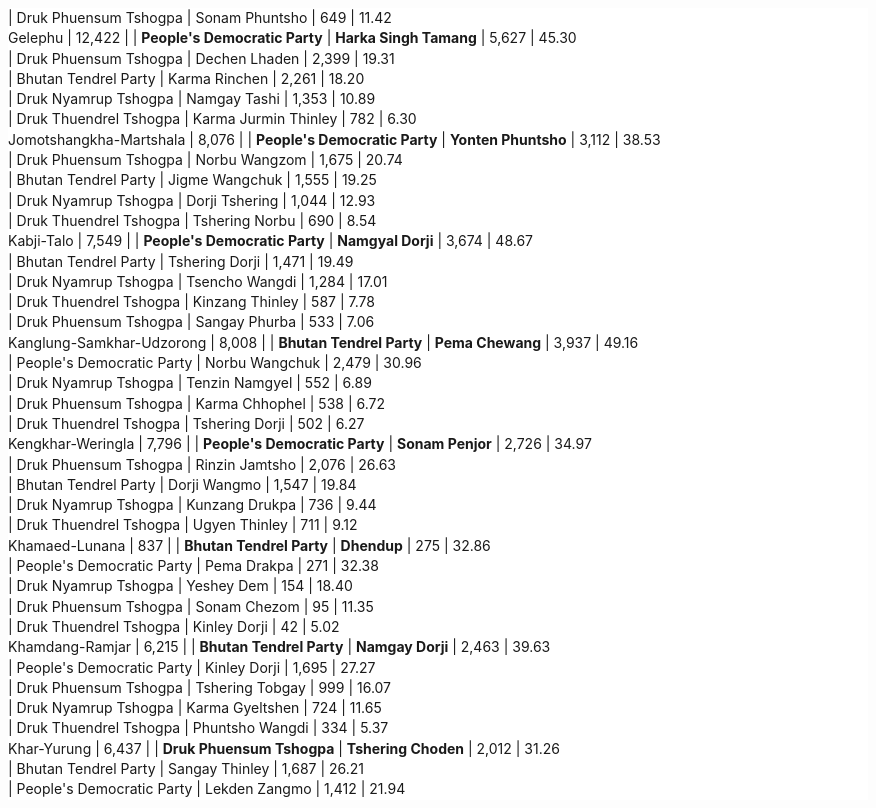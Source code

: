 | Druk Phuensum Tshogpa | Sonam Phuntsho  | 649  | 11.42   
Gelephu  | 12,422  |  | **People's Democratic Party** | **Harka Singh Tamang** | 5,627  | 45.30   
| Druk Phuensum Tshogpa | Dechen Lhaden  | 2,399  | 19.31   
| Bhutan Tendrel Party | Karma Rinchen  | 2,261  | 18.20   
| Druk Nyamrup Tshogpa | Namgay Tashi  | 1,353  | 10.89   
| Druk Thuendrel Tshogpa | Karma Jurmin Thinley  | 782  | 6.30   
Jomotshangkha-Martshala  | 8,076  |  | **People's Democratic Party** | **Yonten Phuntsho** | 3,112  | 38.53   
| Druk Phuensum Tshogpa | Norbu Wangzom  | 1,675  | 20.74   
| Bhutan Tendrel Party | Jigme Wangchuk  | 1,555  | 19.25   
| Druk Nyamrup Tshogpa | Dorji Tshering  | 1,044  | 12.93   
| Druk Thuendrel Tshogpa | Tshering Norbu  | 690  | 8.54   
Kabji-Talo  | 7,549  |  | **People's Democratic Party** | **Namgyal Dorji** | 3,674  | 48.67   
| Bhutan Tendrel Party | Tshering Dorji  | 1,471  | 19.49   
| Druk Nyamrup Tshogpa | Tsencho Wangdi  | 1,284  | 17.01   
| Druk Thuendrel Tshogpa | Kinzang Thinley  | 587  | 7.78   
| Druk Phuensum Tshogpa | Sangay Phurba  | 533  | 7.06   
Kanglung-Samkhar-Udzorong  | 8,008  |  | **Bhutan Tendrel Party** | **Pema Chewang** | 3,937  | 49.16   
| People's Democratic Party | Norbu Wangchuk  | 2,479  | 30.96   
| Druk Nyamrup Tshogpa | Tenzin Namgyel  | 552  | 6.89   
| Druk Phuensum Tshogpa | Karma Chhophel  | 538  | 6.72   
| Druk Thuendrel Tshogpa | Tshering Dorji  | 502  | 6.27   
Kengkhar-Weringla  | 7,796  |  | **People's Democratic Party** | **Sonam Penjor** | 2,726  | 34.97   
| Druk Phuensum Tshogpa | Rinzin Jamtsho  | 2,076  | 26.63   
| Bhutan Tendrel Party | Dorji Wangmo  | 1,547  | 19.84   
| Druk Nyamrup Tshogpa | Kunzang Drukpa  | 736  | 9.44   
| Druk Thuendrel Tshogpa | Ugyen Thinley  | 711  | 9.12   
Khamaed-Lunana  | 837  |  | **Bhutan Tendrel Party** | **Dhendup** | 275  | 32.86   
| People's Democratic Party | Pema Drakpa  | 271  | 32.38   
| Druk Nyamrup Tshogpa | Yeshey Dem  | 154  | 18.40   
| Druk Phuensum Tshogpa | Sonam Chezom  | 95  | 11.35   
| Druk Thuendrel Tshogpa | Kinley Dorji  | 42  | 5.02   
Khamdang-Ramjar  | 6,215  |  | **Bhutan Tendrel Party** | **Namgay Dorji** | 2,463  | 39.63   
| People's Democratic Party | Kinley Dorji  | 1,695  | 27.27   
| Druk Phuensum Tshogpa | Tshering Tobgay  | 999  | 16.07   
| Druk Nyamrup Tshogpa | Karma Gyeltshen  | 724  | 11.65   
| Druk Thuendrel Tshogpa | Phuntsho Wangdi  | 334  | 5.37   
Khar-Yurung  | 6,437  |  | **Druk Phuensum Tshogpa** | **Tshering Choden** | 2,012  | 31.26   
| Bhutan Tendrel Party | Sangay Thinley  | 1,687  | 26.21   
| People's Democratic Party | Lekden Zangmo  | 1,412  | 21.94   